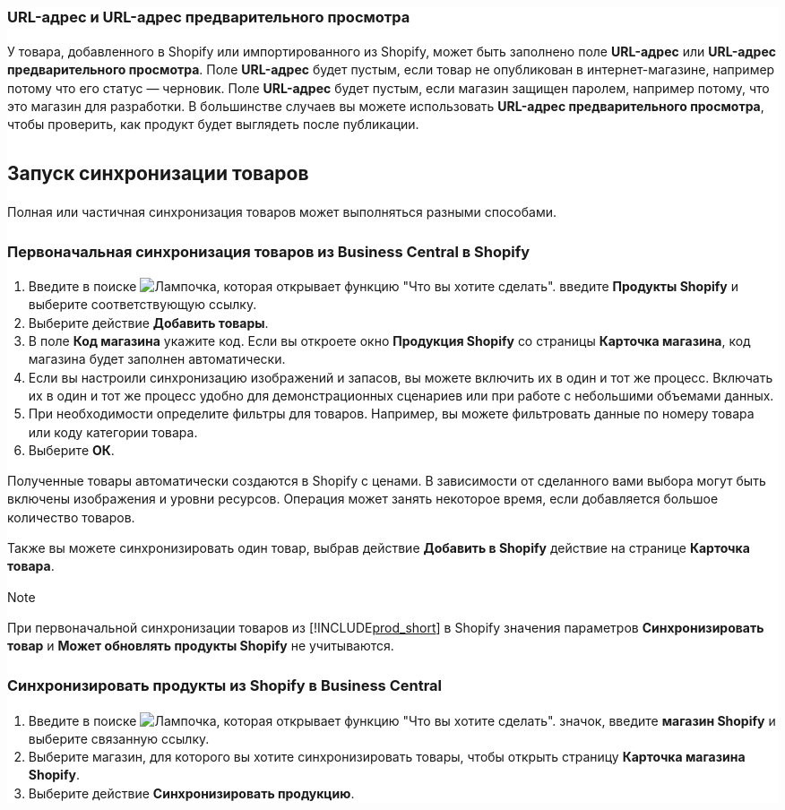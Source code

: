 ### <a name="url-and-preview-url"></a>URL-адрес и URL-адрес предварительного просмотра

У товара, добавленного в Shopify или импортированного из Shopify, может быть заполнено поле **URL-адрес** или **URL-адрес предварительного просмотра**. Поле **URL-адрес** будет пустым, если товар не опубликован в интернет-магазине, например потому что его статус — черновик. Поле **URL-адрес** будет пустым, если магазин защищен паролем, например потому, что это магазин для разработки. В большинстве случаев вы можете использовать **URL-адрес предварительного просмотра**, чтобы проверить, как продукт будет выглядеть после публикации.

## <a name="run-item-synchronization"></a>Запуск синхронизации товаров

Полная или частичная синхронизация товаров может выполняться разными способами.

### <a name="initial-sync-of-items-from-business-central-to-shopify"></a>Первоначальная синхронизация товаров из Business Central в Shopify

1. Введите в поиске ![Лампочка, которая открывает функцию "Что вы хотите сделать".](../media/ui-search/search_small.png "Что вы хотите сделать") введите **Продукты Shopify** и выберите соответствующую ссылку.
2. Выберите действие **Добавить товары**.
3. В поле **Код магазина** укажите код. Если вы откроете окно **Продукция Shopify** со страницы **Карточка магазина**, код магазина будет заполнен автоматически.
4. Если вы настроили синхронизацию изображений и запасов, вы можете включить их в один и тот же процесс. Включать их в один и тот же процесс удобно для демонстрационных сценариев или при работе с небольшими объемами данных.
5. При необходимости определите фильтры для товаров. Например, вы можете фильтровать данные по номеру товара или коду категории товара.
6. Выберите **ОК**.

Полученные товары автоматически создаются в Shopify с ценами. В зависимости от сделанного вами выбора могут быть включены изображения и уровни ресурсов. Операция может занять некоторое время, если добавляется большое количество товаров.

Также вы можете синхронизировать один товар, выбрав действие **Добавить в Shopify** действие на странице **Карточка товара**.  

> [!NOTE]  
> При первоначальной синхронизации товаров из [!INCLUDE[prod_short](../includes/prod_short.md)] в Shopify значения параметров **Синхронизировать товар** и **Может обновлять продукты Shopify** не учитываются. 

### <a name="sync-products-from-shopify-to-business-central"></a>Синхронизировать продукты из Shopify в Business Central

1. Введите в поиске ![Лампочка, которая открывает функцию "Что вы хотите сделать".](../media/ui-search/search_small.png "Что вы хотите сделать") значок, введите **магазин Shopify** и выберите связанную ссылку.
2. Выберите магазин, для которого вы хотите синхронизировать товары, чтобы открыть страницу **Карточка магазина Shopify**.
3. Выберите действие **Синхронизировать продукцию**.
